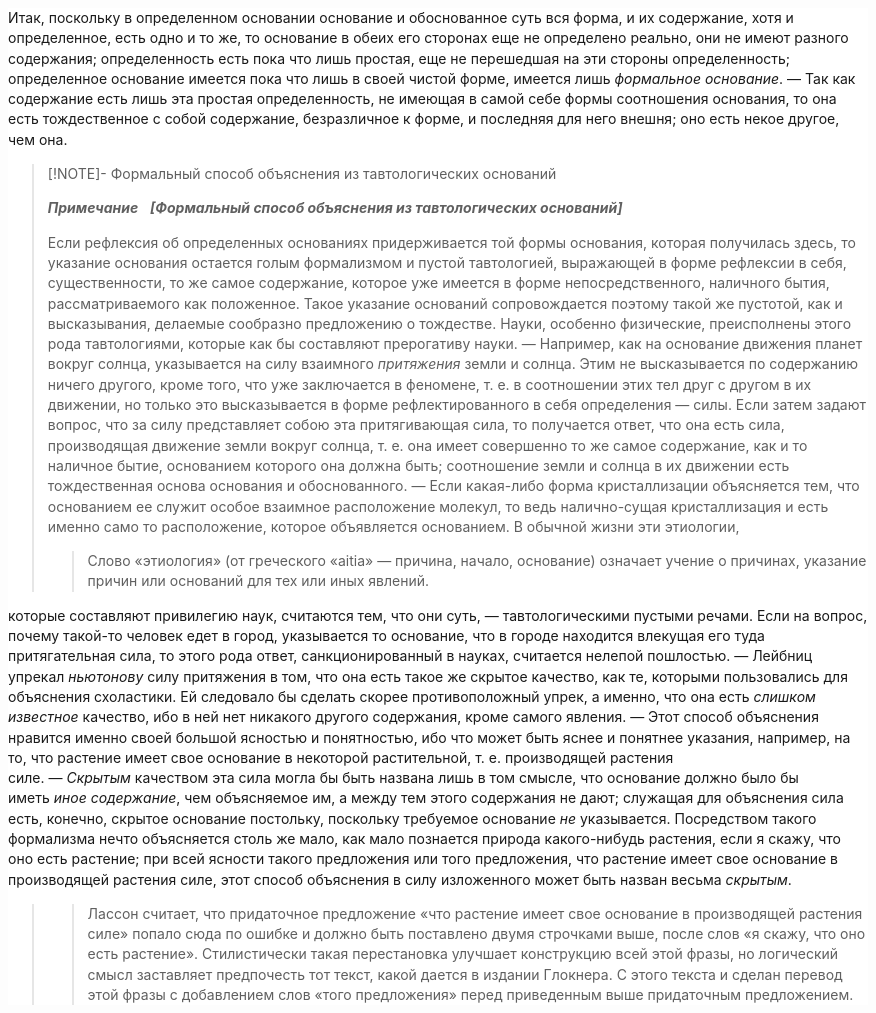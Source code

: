 Итак, поскольку в определенном основании основание и обоснованное суть вся форма, и их содержание, хотя и определенное, есть одно и то же, то основание в обеих его сторонах еще не определено реально, они не имеют разного содержания; определенность есть пока что лишь простая, еще не перешедшая на эти стороны определенность; определенное основание имеется пока что лишь в своей чистой форме, имеется лишь _формальное основание_. — Так как содержание есть лишь эта простая определенность, не имеющая в самой себе формы соотношения основания, то она есть тождественное с собой содержание, безразличное к форме, и последняя для него внешня; оно есть некое другое, чем она.

> [!NOTE]- Формальный способ объяснения из тавтологических оснований
> 
> **_Примечание_**   **_[Формальный способ объяснения из тавтологических оснований]_**
> 
> Если рефлексия об определенных основаниях придерживается той формы основания, которая получилась здесь, то указание основания остается голым формализмом и пустой тавтологией, выражающей в форме рефлексии в себя, существенности, то же самое содержание, которое уже имеется в форме непосредственного, наличного бытия, рассматриваемого как положенное. Такое указание оснований сопровождается поэтому такой же пустотой, как и высказывания, делаемые сообразно предложению о тождестве. Науки, особенно физические, преисполнены этого рода тавтологиями, которые как бы составляют прерогативу науки. — Например, как на основание движения планет вокруг солнца, указывается на силу взаимного _притяжения_ земли и солнца. Этим не высказывается по содержанию ничего другого, кроме того, что уже заключается в феномене, т. е. в соотношении этих тел друг с другом в их движении, но только это высказывается в форме рефлектированного в себя определения — силы. Если затем задают вопрос, что за силу представляет собою эта притягивающая сила, то получается ответ, что она есть сила, производящая движение земли вокруг солнца, т. е. она имеет совершенно то же самое содержание, как и то наличное бытие, основанием которого она должна быть; соотношение земли и солнца в их движении есть тождественная основа основания и обоснованного. — Если какая-либо форма кристаллизации объясняется тем, что основанием ее служит особое взаимное расположение молекул, то ведь налично-сущая кристаллизация и есть именно само то расположение, которое объявляется основанием. В обычной жизни эти этиологии,
> 
>>Слово «этиология» (от греческого «aitia» — причина, начало, основание) означает учение о причинах, указание причин или оснований для тех или иных явлений.
> 
 которые составляют привилегию наук, считаются тем, что они суть, — тавтологическими пустыми речами. Если на вопрос, почему такой-то человек едет в город, указывается то основание, что в городе находится влекущая его туда притягательная сила, то этого рода ответ, санкционированный в науках, считается нелепой пошлостью. — Лейбниц упрекал _ньютонову_ силу притяжения в том, что она есть такое же скрытое качество, как те, которыми пользовались для объяснения схоластики. Ей следовало бы сделать скорее противоположный упрек, а именно, что она есть _слишком известное_ качество, ибо в ней нет никакого другого содержания, кроме самого явления. — Этот способ объяснения нравится именно своей большой ясностью и понятностью, ибо что может быть яснее и понятнее указания, например, на то, что растение имеет свое основание в некоторой растительной, т. е. производящей растения силе. — _Скрытым_ качеством эта сила могла бы быть названа лишь в том смысле, что основание должно было бы иметь _иное содержание_, чем объясняемое им, а между тем этого содержания не дают; служащая для объяснения сила есть, конечно, скрытое основание постольку, поскольку требуемое основание _не_ указывается. Посредством такого формализма нечто объясняется столь же мало, как мало познается природа какого-нибудь растения, если я скажу, что оно есть растение; при всей ясности такого предложения или того предложения, что растение имеет свое основание в производящей растения силе, этот способ объяснения в силу изложенного может быть назван весьма _скрытым_.
> 
> >Лассон считает, что придаточное предложение «что растение имеет свое основание в производящей растения силе» попало сюда по ошибке и должно быть поставлено двумя строчками выше, после слов «я скажу, что оно есть растение». Стилистически такая перестановка улучшает конструкцию всей этой фразы, но логический смысл заставляет предпочесть тот текст, какой дается в издании Глокнера. С этого текста и сделан перевод этой фразы с добавлением слов «того предложения» перед приведенным выше придаточным предложением.
> 
> 